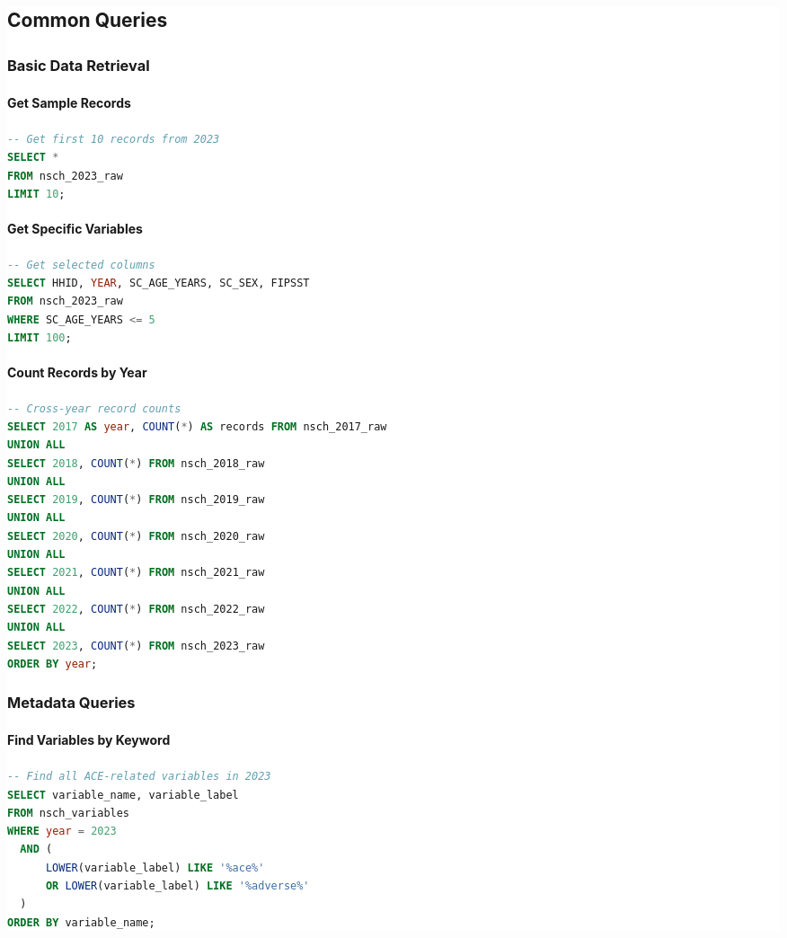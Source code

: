 
## Common Queries

### Basic Data Retrieval

#### Get Sample Records

```sql
-- Get first 10 records from 2023
SELECT *
FROM nsch_2023_raw
LIMIT 10;
```

#### Get Specific Variables

```sql
-- Get selected columns
SELECT HHID, YEAR, SC_AGE_YEARS, SC_SEX, FIPSST
FROM nsch_2023_raw
WHERE SC_AGE_YEARS <= 5
LIMIT 100;
```

#### Count Records by Year

```sql
-- Cross-year record counts
SELECT 2017 AS year, COUNT(*) AS records FROM nsch_2017_raw
UNION ALL
SELECT 2018, COUNT(*) FROM nsch_2018_raw
UNION ALL
SELECT 2019, COUNT(*) FROM nsch_2019_raw
UNION ALL
SELECT 2020, COUNT(*) FROM nsch_2020_raw
UNION ALL
SELECT 2021, COUNT(*) FROM nsch_2021_raw
UNION ALL
SELECT 2022, COUNT(*) FROM nsch_2022_raw
UNION ALL
SELECT 2023, COUNT(*) FROM nsch_2023_raw
ORDER BY year;
```

### Metadata Queries

#### Find Variables by Keyword

```sql
-- Find all ACE-related variables in 2023
SELECT variable_name, variable_label
FROM nsch_variables
WHERE year = 2023
  AND (
      LOWER(variable_label) LIKE '%ace%'
      OR LOWER(variable_label) LIKE '%adverse%'
  )
ORDER BY variable_name;
```
